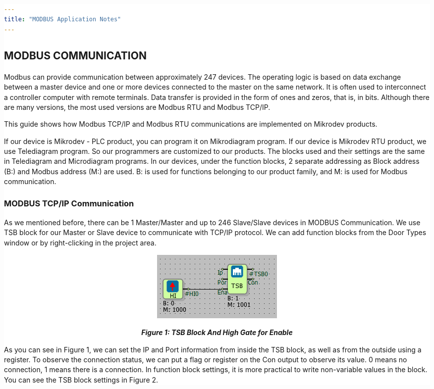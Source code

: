 ```yaml
---
title: "MODBUS Application Notes"
---
```


## MODBUS COMMUNICATION

Modbus can provide communication between approximately 247 devices. The operating logic is based on data exchange between a master device and one or more devices connected to the master on the same network. It is often used to interconnect a controller computer with remote terminals. Data transfer is provided in the form of ones and zeros, that is, in bits. Although there are many versions, the most used versions are Modbus RTU and Modbus TCP/IP.

This guide shows how Modbus TCP/IP and Modbus RTU communications are implemented on Mikrodev products.

If our device is Mikrodev - PLC product, you can program it on Mikrodiagram program. If our device is Mikrodev RTU product, we use Telediagram program. So our programmers are customized to our products. The blocks used and their settings are the same in Telediagram and Microdiagram programs. In our devices, under the function blocks, 2 separate addressing as Block address (B:) and Modbus address (M:) are used. B: is used for functions belonging to our product family, and M: is used for Modbus communication.

### MODBUS TCP/IP Communication 

As we mentioned before, there can be 1 Master/Master and up to 246 Slave/Slave devices in MODBUS Communication. We use TSB block for our Master or Slave device to communicate with TCP/IP protocol. We can add function blocks from the Door Types window or by right-clicking in the project area.

<center>

![modbus_01](/img/modbus_01.png)
***<center>Figure 1: TSB Block And High Gate for Enable</center>***

</center>

As you can see in Figure 1, we can set the IP and Port information from inside the TSB block, as well as from the outside using a register. To observe the connection status, we can put a flag or register on the Con output to observe its value. 0 means no connection, 1 means there is a connection. In function block settings, it is more practical to write non-variable values in the block. You can see the TSB block settings in Figure 2.

<center>
